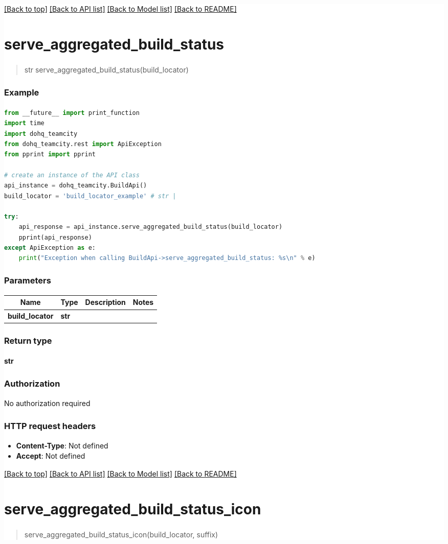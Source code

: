 [[Back to top]](#) [[Back to API list]](../README.md#documentation-for-api-endpoints) [[Back to Model list]](../README.md#documentation-for-models) [[Back to README]](../README.md)

# **serve_aggregated_build_status**
> str serve_aggregated_build_status(build_locator)



### Example
```python
from __future__ import print_function
import time
import dohq_teamcity
from dohq_teamcity.rest import ApiException
from pprint import pprint

# create an instance of the API class
api_instance = dohq_teamcity.BuildApi()
build_locator = 'build_locator_example' # str | 

try:
    api_response = api_instance.serve_aggregated_build_status(build_locator)
    pprint(api_response)
except ApiException as e:
    print("Exception when calling BuildApi->serve_aggregated_build_status: %s\n" % e)
```

### Parameters

Name | Type | Description  | Notes
------------- | ------------- | ------------- | -------------
 **build_locator** | **str**|  | 

### Return type

**str**

### Authorization

No authorization required

### HTTP request headers

 - **Content-Type**: Not defined
 - **Accept**: Not defined

[[Back to top]](#) [[Back to API list]](../README.md#documentation-for-api-endpoints) [[Back to Model list]](../README.md#documentation-for-models) [[Back to README]](../README.md)

# **serve_aggregated_build_status_icon**
> serve_aggregated_build_status_icon(build_locator, suffix)
